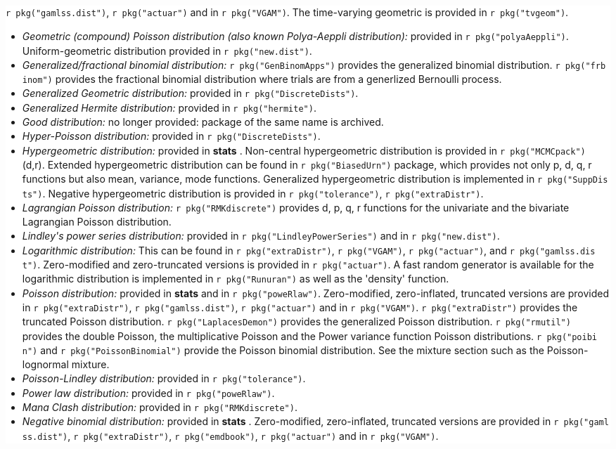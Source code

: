   `r pkg("gamlss.dist")`, `r pkg("actuar")`
  and in `r pkg("VGAM")`. The time-varying geometric is
  provided in `r pkg("tvgeom")`.
- *Geometric (compound) Poisson distribution (also known Polya-Aeppli distribution):* provided in `r pkg("polyaAeppli")`. Uniform-geometric distribution provided in `r pkg("new.dist")`.
- *Generalized/fractional binomial distribution:* 
  `r pkg("GenBinomApps")` provides the generalized binomial distribution.
  `r pkg("frbinom")` provides the fractional binomial distribution
  where trials are from a generlized Bernoulli process.
- *Generalized Geometric distribution:* provided in
  `r pkg("DiscreteDists")`.
- *Generalized Hermite distribution:* provided in
  `r pkg("hermite")`.
- *Good distribution:* no longer provided: package of the same name is archived.
- *Hyper-Poisson distribution:* provided in
  `r pkg("DiscreteDists")`.  
- *Hypergeometric distribution:* provided in **stats** . Non-central
  hypergeometric distribution is provided in
  `r pkg("MCMCpack")` (d,r). Extended hypergeometric
  distribution can be found in `r pkg("BiasedUrn")`
  package, which provides not only p, d, q, r functions but also mean,
  variance, mode functions. Generalized hypergeometric distribution is
  implemented in `r pkg("SuppDists")`. Negative
  hypergeometric distribution is provided in
  `r pkg("tolerance")`, `r pkg("extraDistr")`.
- *Lagrangian Poisson distribution:*
  `r pkg("RMKdiscrete")` provides d, p, q, r functions for
  the univariate and the bivariate Lagrangian Poisson distribution.
- *Lindley's power series distribution:* provided in
  `r pkg("LindleyPowerSeries")` and in `r pkg("new.dist")`.
- *Logarithmic distribution:* This can be found in
  `r pkg("extraDistr")`, `r pkg("VGAM")`,
  `r pkg("actuar")`, and
  `r pkg("gamlss.dist")`. Zero-modified and zero-truncated
  versions is provided in `r pkg("actuar")`. A fast random
  generator is available for the logarithmic distribution is
  implemented in `r pkg("Runuran")` as well as the
  'density' function.
- *Poisson distribution:* provided in **stats** and in
  `r pkg("poweRlaw")`. Zero-modified, zero-inflated,
  truncated versions are provided in
  `r pkg("extraDistr")`,
  `r pkg("gamlss.dist")`, `r pkg("actuar")`
  and in `r pkg("VGAM")`.
  `r pkg("extraDistr")` provides the truncated Poisson
  distribution. `r pkg("LaplacesDemon")` provides the
  generalized Poisson distribution. `r pkg("rmutil")`
  provides the double Poisson, the multiplicative Poisson and the
  Power variance function Poisson distributions.
  `r pkg("poibin")` and
  `r pkg("PoissonBinomial")` provide the Poisson binomial
  distribution. See the mixture section such as the Poisson-lognormal
  mixture.
- *Poisson-Lindley distribution:* provided in
  `r pkg("tolerance")`.
- *Power law distribution:* provided in
  `r pkg("poweRlaw")`.
- *Mana Clash distribution:* provided in
  `r pkg("RMKdiscrete")`.
- *Negative binomial distribution:* provided in **stats** .
  Zero-modified, zero-inflated, truncated versions are provided in
  `r pkg("gamlss.dist")`,
  `r pkg("extraDistr")`, `r pkg("emdbook")`,
  `r pkg("actuar")` and in `r pkg("VGAM")`.